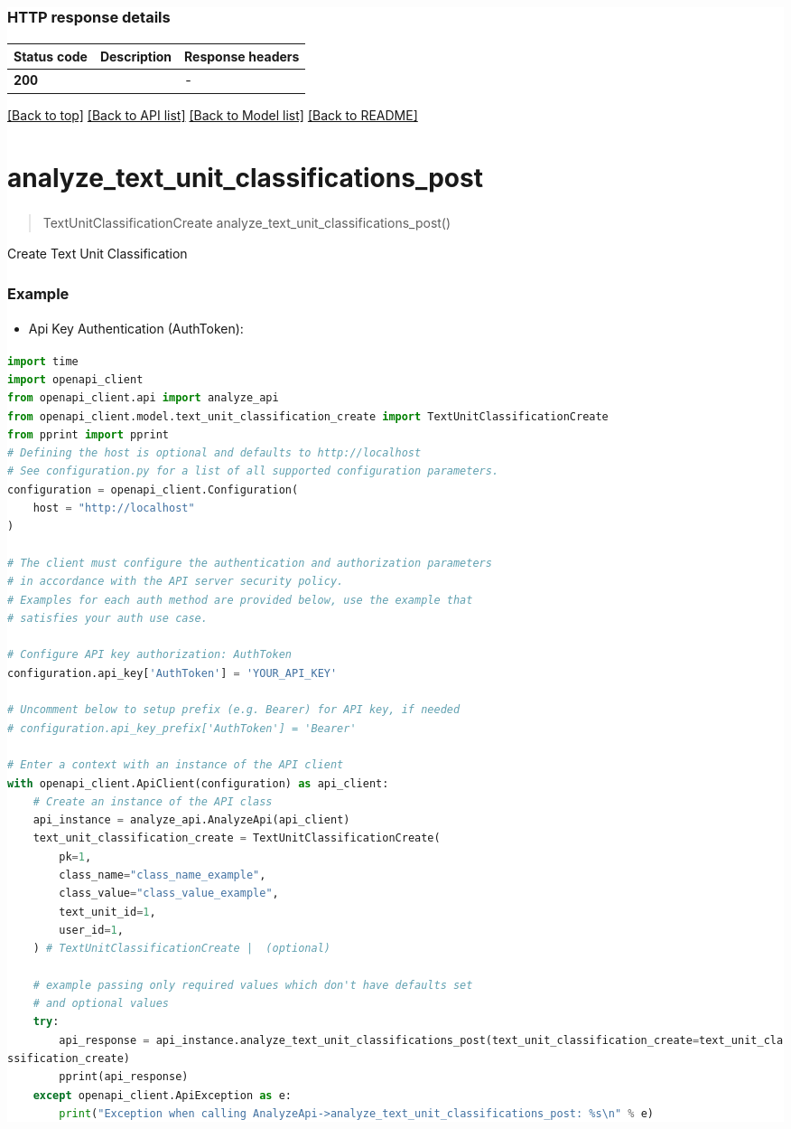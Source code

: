 
### HTTP response details
| Status code | Description | Response headers |
|-------------|-------------|------------------|
**200** |  |  -  |

[[Back to top]](#) [[Back to API list]](../README.md#documentation-for-api-endpoints) [[Back to Model list]](../README.md#documentation-for-models) [[Back to README]](../README.md)

# **analyze_text_unit_classifications_post**
> TextUnitClassificationCreate analyze_text_unit_classifications_post()



Create Text Unit Classification

### Example

* Api Key Authentication (AuthToken):
```python
import time
import openapi_client
from openapi_client.api import analyze_api
from openapi_client.model.text_unit_classification_create import TextUnitClassificationCreate
from pprint import pprint
# Defining the host is optional and defaults to http://localhost
# See configuration.py for a list of all supported configuration parameters.
configuration = openapi_client.Configuration(
    host = "http://localhost"
)

# The client must configure the authentication and authorization parameters
# in accordance with the API server security policy.
# Examples for each auth method are provided below, use the example that
# satisfies your auth use case.

# Configure API key authorization: AuthToken
configuration.api_key['AuthToken'] = 'YOUR_API_KEY'

# Uncomment below to setup prefix (e.g. Bearer) for API key, if needed
# configuration.api_key_prefix['AuthToken'] = 'Bearer'

# Enter a context with an instance of the API client
with openapi_client.ApiClient(configuration) as api_client:
    # Create an instance of the API class
    api_instance = analyze_api.AnalyzeApi(api_client)
    text_unit_classification_create = TextUnitClassificationCreate(
        pk=1,
        class_name="class_name_example",
        class_value="class_value_example",
        text_unit_id=1,
        user_id=1,
    ) # TextUnitClassificationCreate |  (optional)

    # example passing only required values which don't have defaults set
    # and optional values
    try:
        api_response = api_instance.analyze_text_unit_classifications_post(text_unit_classification_create=text_unit_classification_create)
        pprint(api_response)
    except openapi_client.ApiException as e:
        print("Exception when calling AnalyzeApi->analyze_text_unit_classifications_post: %s\n" % e)
```
